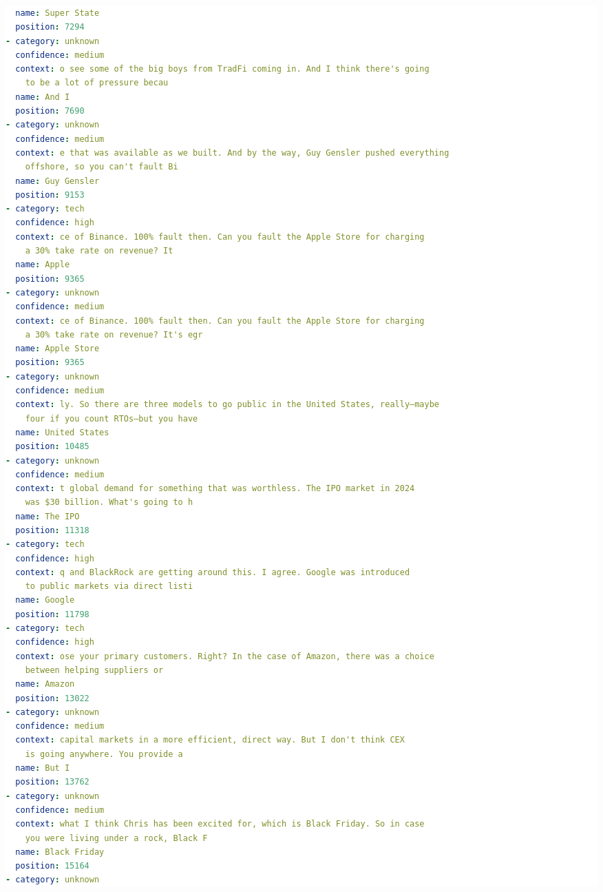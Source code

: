 ```yaml
  name: Super State
  position: 7294
- category: unknown
  confidence: medium
  context: o see some of the big boys from TradFi coming in. And I think there's going
    to be a lot of pressure becau
  name: And I
  position: 7690
- category: unknown
  confidence: medium
  context: e that was available as we built. And by the way, Guy Gensler pushed everything
    offshore, so you can't fault Bi
  name: Guy Gensler
  position: 9153
- category: tech
  confidence: high
  context: ce of Binance. 100% fault then. Can you fault the Apple Store for charging
    a 30% take rate on revenue? It
  name: Apple
  position: 9365
- category: unknown
  confidence: medium
  context: ce of Binance. 100% fault then. Can you fault the Apple Store for charging
    a 30% take rate on revenue? It's egr
  name: Apple Store
  position: 9365
- category: unknown
  confidence: medium
  context: ly. So there are three models to go public in the United States, really—maybe
    four if you count RTOs—but you have
  name: United States
  position: 10485
- category: unknown
  confidence: medium
  context: t global demand for something that was worthless. The IPO market in 2024
    was $30 billion. What's going to h
  name: The IPO
  position: 11318
- category: tech
  confidence: high
  context: q and BlackRock are getting around this. I agree. Google was introduced
    to public markets via direct listi
  name: Google
  position: 11798
- category: tech
  confidence: high
  context: ose your primary customers. Right? In the case of Amazon, there was a choice
    between helping suppliers or
  name: Amazon
  position: 13022
- category: unknown
  confidence: medium
  context: capital markets in a more efficient, direct way. But I don't think CEX
    is going anywhere. You provide a
  name: But I
  position: 13762
- category: unknown
  confidence: medium
  context: what I think Chris has been excited for, which is Black Friday. So in case
    you were living under a rock, Black F
  name: Black Friday
  position: 15164
- category: unknown
```
